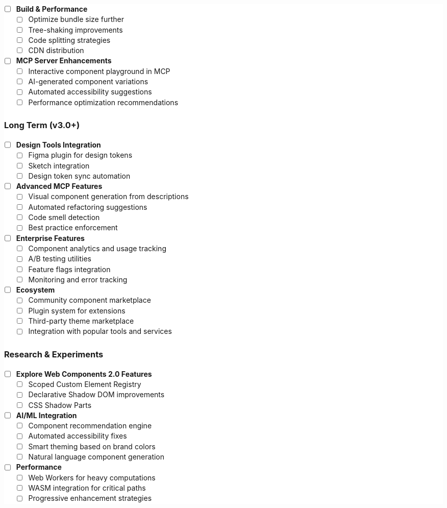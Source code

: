 - [ ] **Build & Performance**
  - [ ] Optimize bundle size further
  - [ ] Tree-shaking improvements
  - [ ] Code splitting strategies
  - [ ] CDN distribution

- [ ] **MCP Server Enhancements**
  - [ ] Interactive component playground in MCP
  - [ ] AI-generated component variations
  - [ ] Automated accessibility suggestions
  - [ ] Performance optimization recommendations

### Long Term (v3.0+)

- [ ] **Design Tools Integration**
  - [ ] Figma plugin for design tokens
  - [ ] Sketch integration
  - [ ] Design token sync automation

- [ ] **Advanced MCP Features**
  - [ ] Visual component generation from descriptions
  - [ ] Automated refactoring suggestions
  - [ ] Code smell detection
  - [ ] Best practice enforcement

- [ ] **Enterprise Features**
  - [ ] Component analytics and usage tracking
  - [ ] A/B testing utilities
  - [ ] Feature flags integration
  - [ ] Monitoring and error tracking

- [ ] **Ecosystem**
  - [ ] Community component marketplace
  - [ ] Plugin system for extensions
  - [ ] Third-party theme marketplace
  - [ ] Integration with popular tools and services

### Research & Experiments

- [ ] **Explore Web Components 2.0 Features**
  - [ ] Scoped Custom Element Registry
  - [ ] Declarative Shadow DOM improvements
  - [ ] CSS Shadow Parts

- [ ] **AI/ML Integration**
  - [ ] Component recommendation engine
  - [ ] Automated accessibility fixes
  - [ ] Smart theming based on brand colors
  - [ ] Natural language component generation

- [ ] **Performance**
  - [ ] Web Workers for heavy computations
  - [ ] WASM integration for critical paths
  - [ ] Progressive enhancement strategies
